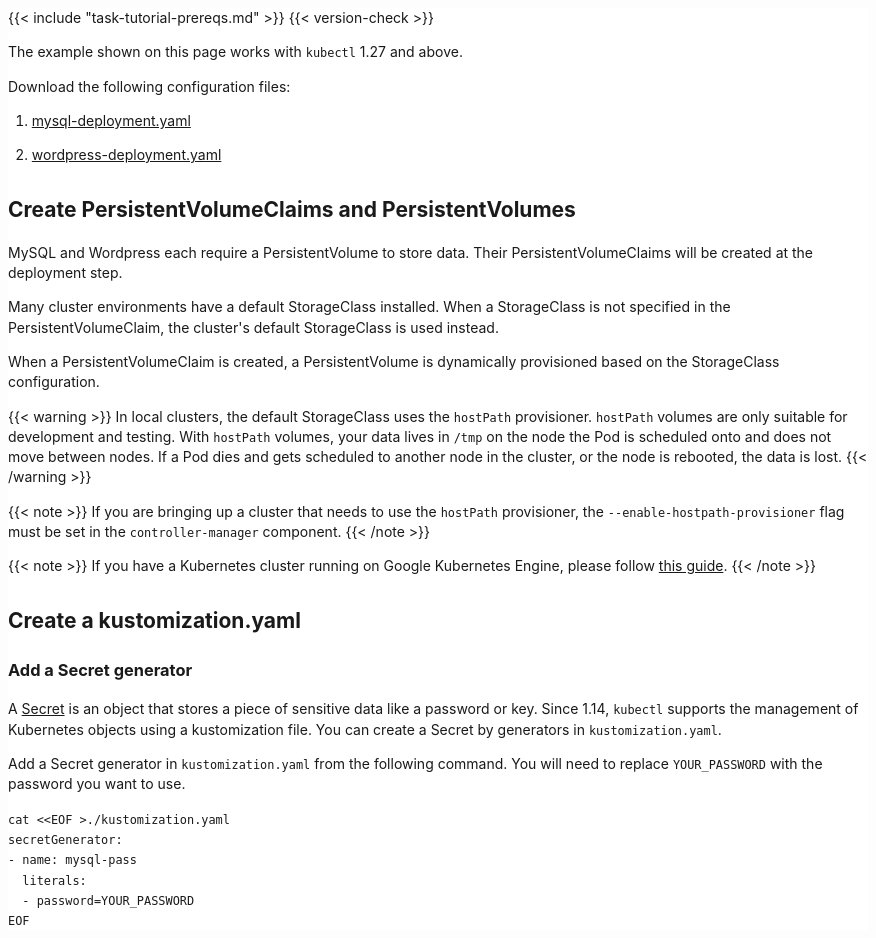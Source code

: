 {{< include "task-tutorial-prereqs.md" >}} {{< version-check >}}

The example shown on this page works with `kubectl` 1.27 and above.

Download the following configuration files:

1. [mysql-deployment.yaml](/examples/application/wordpress/mysql-deployment.yaml)

1. [wordpress-deployment.yaml](/examples/application/wordpress/wordpress-deployment.yaml)



## Create PersistentVolumeClaims and PersistentVolumes

MySQL and Wordpress each require a PersistentVolume to store data.
Their PersistentVolumeClaims will be created at the deployment step.

Many cluster environments have a default StorageClass installed.
When a StorageClass is not specified in the PersistentVolumeClaim,
the cluster's default StorageClass is used instead.

When a PersistentVolumeClaim is created, a PersistentVolume is dynamically
provisioned based on the StorageClass configuration.

{{< warning >}}
In local clusters, the default StorageClass uses the `hostPath` provisioner.
`hostPath` volumes are only suitable for development and testing. With `hostPath`
volumes, your data lives in `/tmp` on the node the Pod is scheduled onto and does
not move between nodes. If a Pod dies and gets scheduled to another node in the
cluster, or the node is rebooted, the data is lost.
{{< /warning >}}

{{< note >}}
If you are bringing up a cluster that needs to use the `hostPath` provisioner,
the `--enable-hostpath-provisioner` flag must be set in the `controller-manager` component.
{{< /note >}}

{{< note >}}
If you have a Kubernetes cluster running on Google Kubernetes Engine, please
follow [this guide](https://cloud.google.com/kubernetes-engine/docs/tutorials/persistent-disk).
{{< /note >}}

## Create a kustomization.yaml

### Add a Secret generator

A [Secret](/docs/concepts/configuration/secret/) is an object that stores a piece
of sensitive data like a password or key. Since 1.14, `kubectl` supports the
management of Kubernetes objects using a kustomization file. You can create a Secret
by generators in `kustomization.yaml`.

Add a Secret generator in `kustomization.yaml` from the following command.
You will need to replace `YOUR_PASSWORD` with the password you want to use.

```shell
cat <<EOF >./kustomization.yaml
secretGenerator:
- name: mysql-pass
  literals:
  - password=YOUR_PASSWORD
EOF
```

